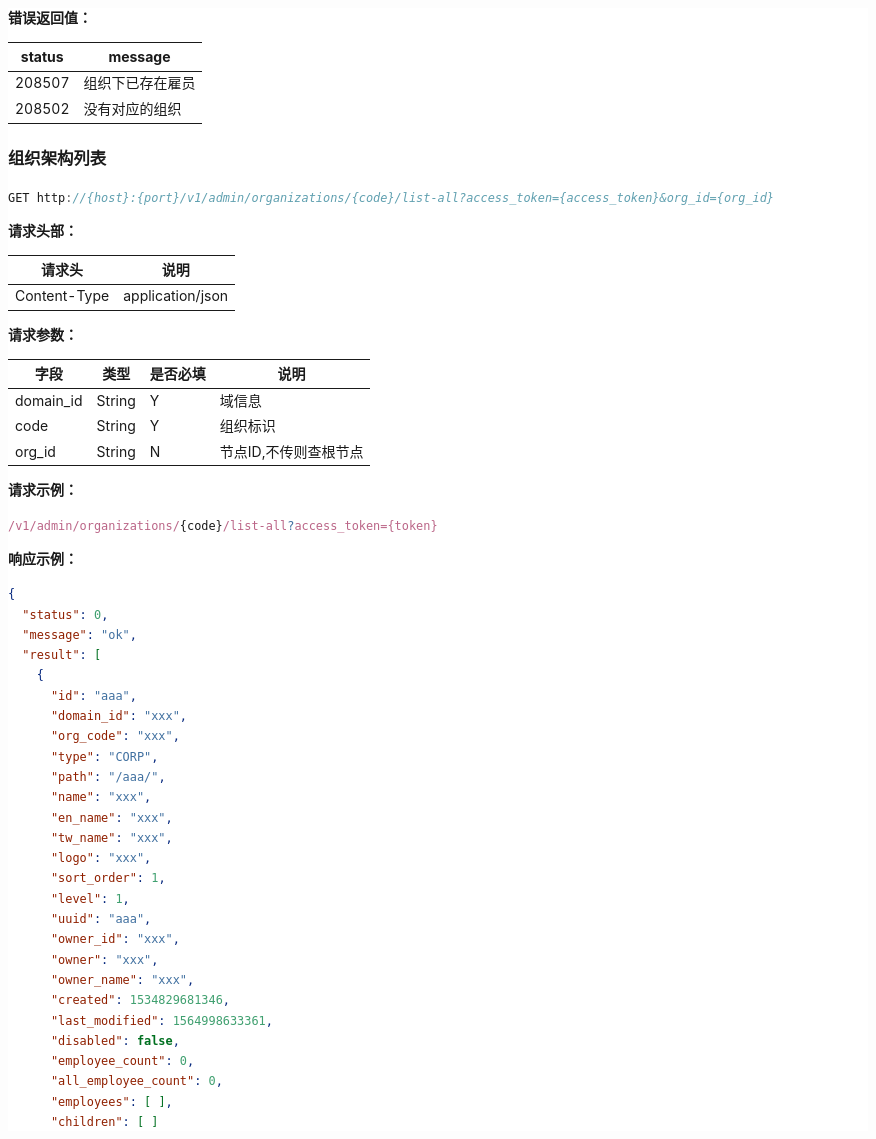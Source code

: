 **错误返回值：**

| status           | message          |
| ---------------- | ---------------- |
| 208507           | 组织下已存在雇员 |
| 208502           | 没有对应的组织   |


### 组织架构列表 

```js
GET http://{host}:{port}/v1/admin/organizations/{code}/list-all?access_token={access_token}&org_id={org_id}
```

**请求头部：**

| 请求头       | 说明             |
| ------------ | ---------------- |
| Content-Type | application/json |

**请求参数：**

| 字段      | 类型   | 是否必填 | 说明                  |
| --------- | ------ | -------- | --------------------- |
| domain_id | String | Y        | 域信息                |
| code      | String | Y        | 组织标识              |
| org_id    | String | N        | 节点ID,不传则查根节点 |


**请求示例：**

```js
/v1/admin/organizations/{code}/list-all?access_token={token}
```

**响应示例：**

```json
{
  "status": 0, 
  "message": "ok", 
  "result": [
    {
      "id": "aaa", 
      "domain_id": "xxx", 
      "org_code": "xxx", 
      "type": "CORP", 
      "path": "/aaa/", 
      "name": "xxx", 
      "en_name": "xxx", 
      "tw_name": "xxx", 
      "logo": "xxx", 
      "sort_order": 1, 
      "level": 1, 
      "uuid": "aaa", 
      "owner_id": "xxx", 
      "owner": "xxx", 
      "owner_name": "xxx", 
      "created": 1534829681346, 
      "last_modified": 1564998633361, 
      "disabled": false, 
      "employee_count": 0, 
      "all_employee_count": 0, 
      "employees": [ ], 
      "children": [ ]
```